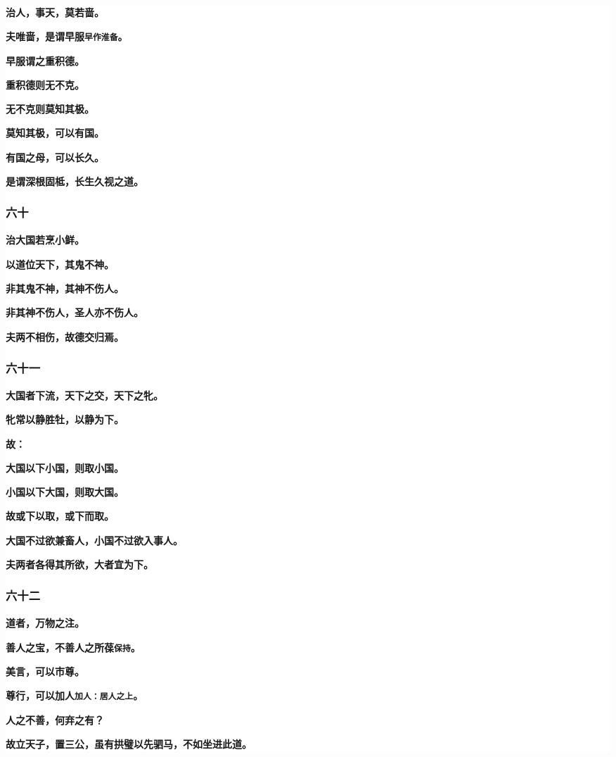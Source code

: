 **治人，事天，莫若啬。**

**夫唯啬，是谓早服`早作淮备`。**

**早服谓之重积德。**

**重积德则无不克。**

**无不克则莫知其极。**

**莫知其极，可以有国。**

**有国之母，可以长久。**

**是谓深根固柢，长生久视之道。**



### 六十

**治大国若烹小鲜。**

**以道位天下，其鬼不神。**

**非其鬼不神，其神不伤人。**

**非其神不伤人，圣人亦不伤人。**

**夫两不相伤，故德交归焉。**



### 六十一

**大国者下流，天下之交，天下之牝。**

**牝常以静胜牡，以静为下。**

**故：**

**大国以下小国，则取小国。**

**小国以下大国，则取大国。**

**故或下以取，或下而取。**

**大国不过欲兼畜人，小国不过欲入事人。**

**夫两者各得其所欲，大者宜为下。**



### 六十二

**道者，万物之注。**

**善人之宝，不善人之所葆`保持`。**

**美言，可以市尊。**

**尊行，可以加人`加人：居人之上`。**

**人之不善，何弃之有？**

**故立天子，置三公，虽有拱璧以先驷马，不如坐进此道。**
